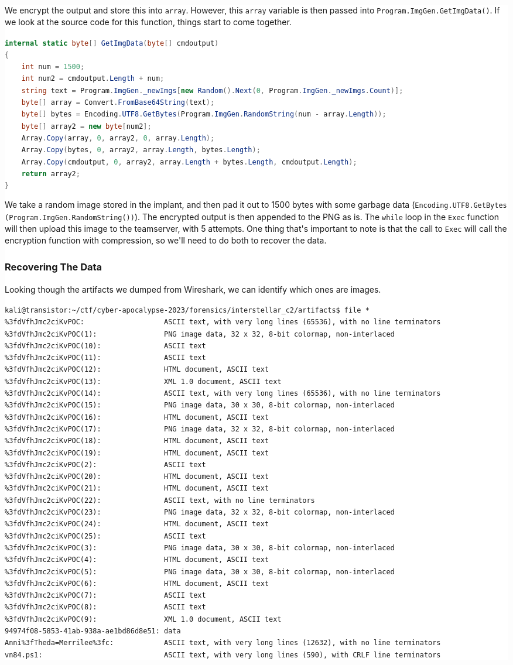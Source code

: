 We encrypt the output and store this into `array`. However, this `array` variable is then passed into `Program.ImgGen.GetImgData()`.  If we look at the source code for this function, things start to come together.

```cs
internal static byte[] GetImgData(byte[] cmdoutput)
{
	int num = 1500;
	int num2 = cmdoutput.Length + num;
	string text = Program.ImgGen._newImgs[new Random().Next(0, Program.ImgGen._newImgs.Count)];
	byte[] array = Convert.FromBase64String(text);
	byte[] bytes = Encoding.UTF8.GetBytes(Program.ImgGen.RandomString(num - array.Length));
	byte[] array2 = new byte[num2];
	Array.Copy(array, 0, array2, 0, array.Length);
	Array.Copy(bytes, 0, array2, array.Length, bytes.Length);
	Array.Copy(cmdoutput, 0, array2, array.Length + bytes.Length, cmdoutput.Length);
	return array2;
}
```

We take a random image stored in the implant, and then pad it out to 1500 bytes with some garbage data (`Encoding.UTF8.GetBytes(Program.ImgGen.RandomString())`). The encrypted output is then appended to the PNG as is. The `while` loop in the `Exec` function will then upload this image to the teamserver, with 5 attempts. One thing that's important to note is that the call to `Exec` will call the encryption function with compression, so we'll need to do both to recover the data.

### Recovering The Data
Looking though the artifacts we dumped from Wireshark, we can identify which ones are images.
```shell
kali@transistor:~/ctf/cyber-apocalypse-2023/forensics/interstellar_c2/artifacts$ file *
%3fdVfhJmc2ciKvPOC:                   ASCII text, with very long lines (65536), with no line terminators
%3fdVfhJmc2ciKvPOC(1):                PNG image data, 32 x 32, 8-bit colormap, non-interlaced
%3fdVfhJmc2ciKvPOC(10):               ASCII text
%3fdVfhJmc2ciKvPOC(11):               ASCII text
%3fdVfhJmc2ciKvPOC(12):               HTML document, ASCII text
%3fdVfhJmc2ciKvPOC(13):               XML 1.0 document, ASCII text
%3fdVfhJmc2ciKvPOC(14):               ASCII text, with very long lines (65536), with no line terminators
%3fdVfhJmc2ciKvPOC(15):               PNG image data, 30 x 30, 8-bit colormap, non-interlaced
%3fdVfhJmc2ciKvPOC(16):               HTML document, ASCII text
%3fdVfhJmc2ciKvPOC(17):               PNG image data, 32 x 32, 8-bit colormap, non-interlaced
%3fdVfhJmc2ciKvPOC(18):               HTML document, ASCII text
%3fdVfhJmc2ciKvPOC(19):               HTML document, ASCII text
%3fdVfhJmc2ciKvPOC(2):                ASCII text
%3fdVfhJmc2ciKvPOC(20):               HTML document, ASCII text
%3fdVfhJmc2ciKvPOC(21):               HTML document, ASCII text
%3fdVfhJmc2ciKvPOC(22):               ASCII text, with no line terminators
%3fdVfhJmc2ciKvPOC(23):               PNG image data, 32 x 32, 8-bit colormap, non-interlaced
%3fdVfhJmc2ciKvPOC(24):               HTML document, ASCII text
%3fdVfhJmc2ciKvPOC(25):               ASCII text
%3fdVfhJmc2ciKvPOC(3):                PNG image data, 30 x 30, 8-bit colormap, non-interlaced
%3fdVfhJmc2ciKvPOC(4):                HTML document, ASCII text
%3fdVfhJmc2ciKvPOC(5):                PNG image data, 30 x 30, 8-bit colormap, non-interlaced
%3fdVfhJmc2ciKvPOC(6):                HTML document, ASCII text
%3fdVfhJmc2ciKvPOC(7):                ASCII text
%3fdVfhJmc2ciKvPOC(8):                ASCII text
%3fdVfhJmc2ciKvPOC(9):                XML 1.0 document, ASCII text
94974f08-5853-41ab-938a-ae1bd86d8e51: data
Anni%3fTheda=Merrilee%3fc:            ASCII text, with very long lines (12632), with no line terminators
vn84.ps1:                             ASCII text, with very long lines (590), with CRLF line terminators
```
